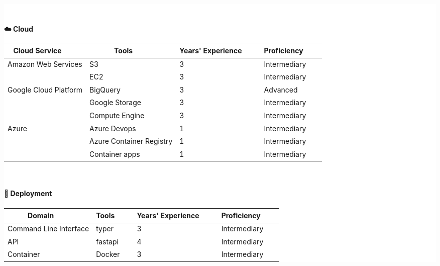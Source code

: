 
<p><br/></p>

#### ☁️ Cloud

| Cloud Service &nbsp; &nbsp; &nbsp; &nbsp; | Tools &nbsp; &nbsp; &nbsp; &nbsp; | Years' Experience &nbsp; &nbsp; &nbsp; &nbsp; | Proficiency &nbsp; &nbsp; &nbsp; &nbsp; |
|-------------------------------------------|-----------------------------------|-----------------------------------------------|-----------------------------------------|
| Amazon Web Services	                      | S3			                             | 3	                                            | Intermediary                            |
|                                           | EC2		                             | 3	                                            | Intermediary                            |
| Google Cloud Platform                     | BigQuery		                        | 3	                                            | Advanced                                |
|                                           | Google Storage                    | 3	                                            | Intermediary                            |
|                                           | Compute Engine	                   | 3	                                            | Intermediary                            |
| Azure                     | Azure Devops		                        | 1	                                            | Intermediary                                |
|                                           | Azure Container Registry                    | 1	                                            | Intermediary                            |
|                                           | Container apps	                   | 1	                                            | Intermediary                            |


<p><br/></p>
						
#### 🤖 Deployment

| Domain &nbsp; &nbsp; &nbsp; &nbsp; | Tools &nbsp; &nbsp; &nbsp; &nbsp; | Years' Experience &nbsp; &nbsp; &nbsp; &nbsp; | Proficiency &nbsp; &nbsp; &nbsp; &nbsp; |
|------------------------------------|-----------------------------------|-----------------------------------------------|-----------------------------------------|
| Command Line Interface	            | typer		                           | 3	                                            | Intermediary                            |
| API						                          | fastapi		                         | 4	                                            | Intermediary                            |
| Container                          | Docker                            | 3                                             | Intermediary                            |
